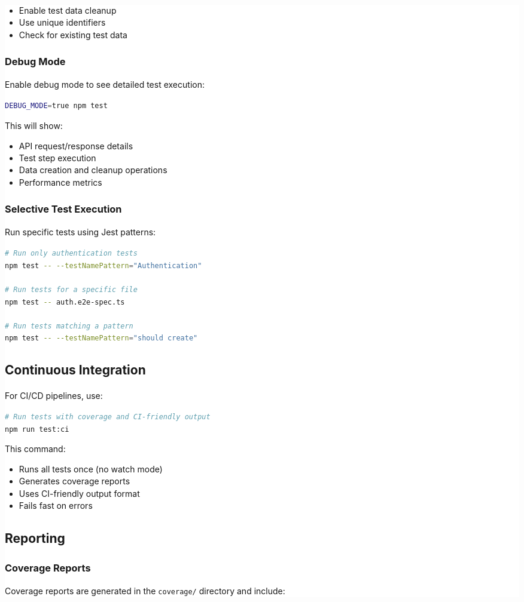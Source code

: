 - Enable test data cleanup
- Use unique identifiers
- Check for existing test data

### Debug Mode

Enable debug mode to see detailed test execution:

```bash
DEBUG_MODE=true npm test
```

This will show:

- API request/response details
- Test step execution
- Data creation and cleanup operations
- Performance metrics

### Selective Test Execution

Run specific tests using Jest patterns:

```bash
# Run only authentication tests
npm test -- --testNamePattern="Authentication"

# Run tests for a specific file
npm test -- auth.e2e-spec.ts

# Run tests matching a pattern
npm test -- --testNamePattern="should create"
```

## Continuous Integration

For CI/CD pipelines, use:

```bash
# Run tests with coverage and CI-friendly output
npm run test:ci
```

This command:

- Runs all tests once (no watch mode)
- Generates coverage reports
- Uses CI-friendly output format
- Fails fast on errors

## Reporting

### Coverage Reports

Coverage reports are generated in the `coverage/` directory and include:
